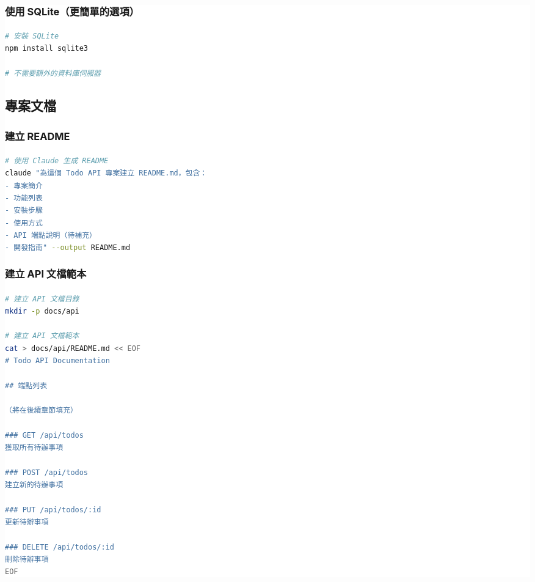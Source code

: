### 使用 SQLite（更簡單的選項）

```bash
# 安裝 SQLite
npm install sqlite3

# 不需要額外的資料庫伺服器
```

## 專案文檔

### 建立 README

```bash
# 使用 Claude 生成 README
claude "為這個 Todo API 專案建立 README.md，包含：
- 專案簡介
- 功能列表
- 安裝步驟
- 使用方式
- API 端點說明（待補充）
- 開發指南" --output README.md
```

### 建立 API 文檔範本

```bash
# 建立 API 文檔目錄
mkdir -p docs/api

# 建立 API 文檔範本
cat > docs/api/README.md << EOF
# Todo API Documentation

## 端點列表

（將在後續章節填充）

### GET /api/todos
獲取所有待辦事項

### POST /api/todos
建立新的待辦事項

### PUT /api/todos/:id
更新待辦事項

### DELETE /api/todos/:id
刪除待辦事項
EOF
```
